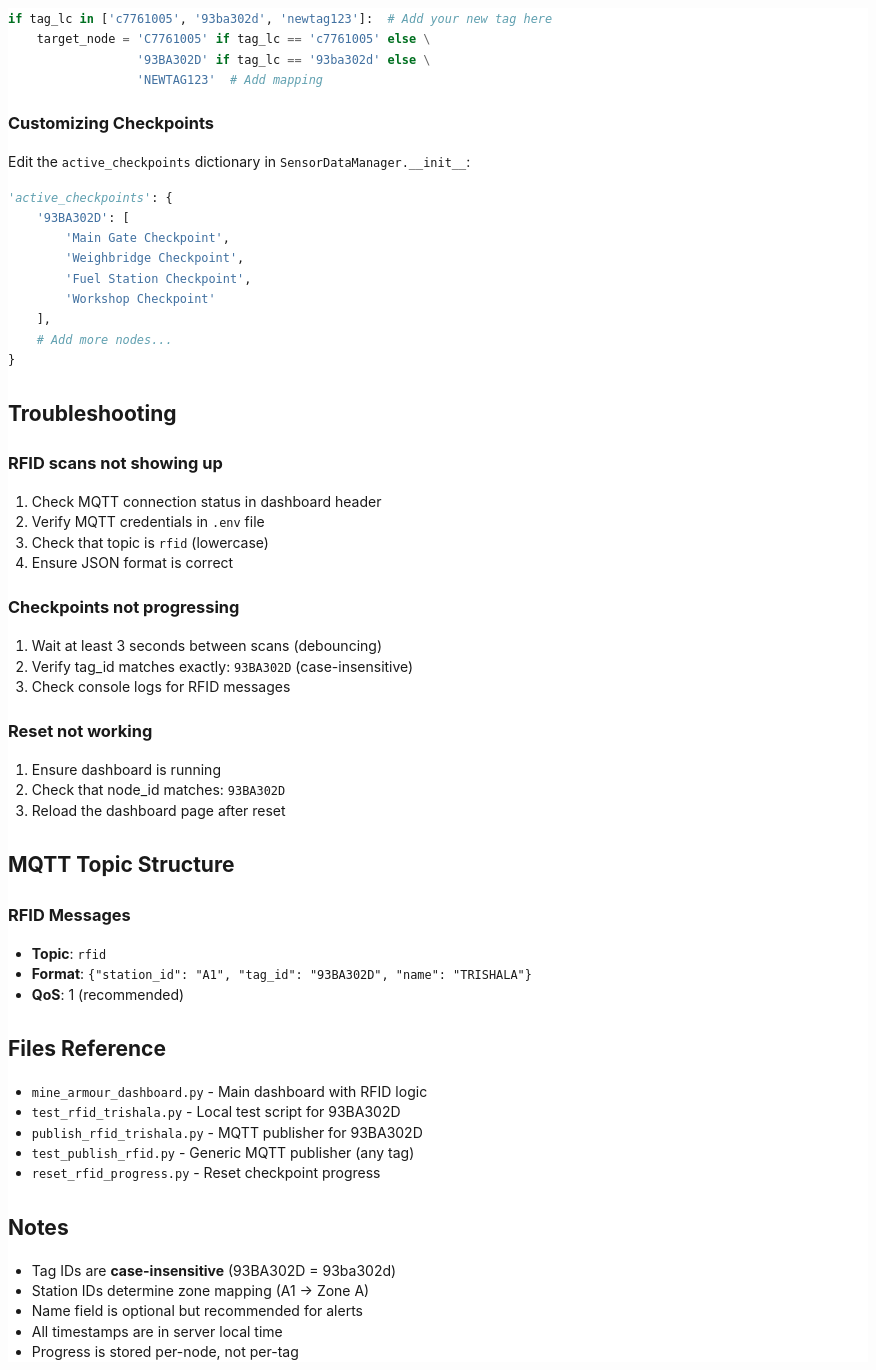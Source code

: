 ```python
if tag_lc in ['c7761005', '93ba302d', 'newtag123']:  # Add your new tag here
    target_node = 'C7761005' if tag_lc == 'c7761005' else \
                  '93BA302D' if tag_lc == '93ba302d' else \
                  'NEWTAG123'  # Add mapping
```

### Customizing Checkpoints
Edit the `active_checkpoints` dictionary in `SensorDataManager.__init__`:

```python
'active_checkpoints': {
    '93BA302D': [
        'Main Gate Checkpoint',
        'Weighbridge Checkpoint', 
        'Fuel Station Checkpoint',
        'Workshop Checkpoint'
    ],
    # Add more nodes...
}
```

## Troubleshooting

### RFID scans not showing up
1. Check MQTT connection status in dashboard header
2. Verify MQTT credentials in `.env` file
3. Check that topic is `rfid` (lowercase)
4. Ensure JSON format is correct

### Checkpoints not progressing
1. Wait at least 3 seconds between scans (debouncing)
2. Verify tag_id matches exactly: `93BA302D` (case-insensitive)
3. Check console logs for RFID messages

### Reset not working
1. Ensure dashboard is running
2. Check that node_id matches: `93BA302D`
3. Reload the dashboard page after reset

## MQTT Topic Structure

### RFID Messages
- **Topic**: `rfid`
- **Format**: `{"station_id": "A1", "tag_id": "93BA302D", "name": "TRISHALA"}`
- **QoS**: 1 (recommended)

## Files Reference

- `mine_armour_dashboard.py` - Main dashboard with RFID logic
- `test_rfid_trishala.py` - Local test script for 93BA302D
- `publish_rfid_trishala.py` - MQTT publisher for 93BA302D
- `test_publish_rfid.py` - Generic MQTT publisher (any tag)
- `reset_rfid_progress.py` - Reset checkpoint progress

## Notes

- Tag IDs are **case-insensitive** (93BA302D = 93ba302d)
- Station IDs determine zone mapping (A1 → Zone A)
- Name field is optional but recommended for alerts
- All timestamps are in server local time
- Progress is stored per-node, not per-tag
